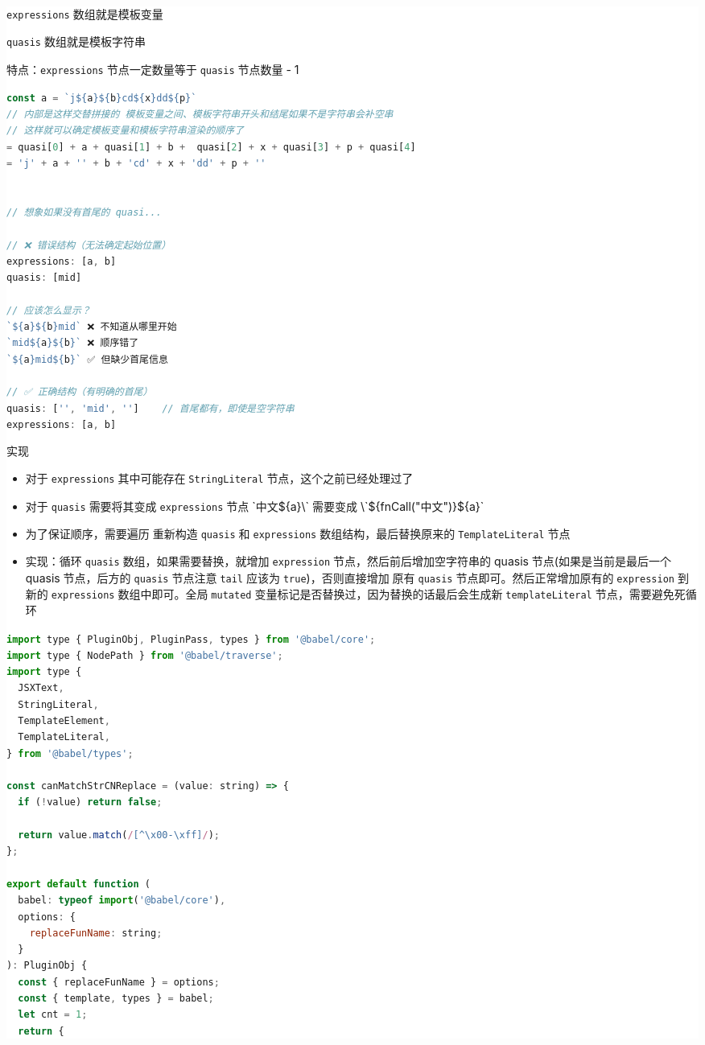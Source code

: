 `expressions` 数组就是模板变量

`quasis` 数组就是模板字符串

特点：`expressions` 节点一定数量等于 `quasis` 节点数量 - 1

```js
const a = `j${a}${b}cd${x}dd${p}`
// 内部是这样交替拼接的 模板变量之间、模板字符串开头和结尾如果不是字符串会补空串
// 这样就可以确定模板变量和模板字符串渲染的顺序了
= quasi[0] + a + quasi[1] + b +  quasi[2] + x + quasi[3] + p + quasi[4]
= 'j' + a + '' + b + 'cd' + x + 'dd' + p + ''


// 想象如果没有首尾的 quasi...

// ❌ 错误结构（无法确定起始位置）
expressions: [a, b]
quasis: [mid]

// 应该怎么显示？
`${a}${b}mid` ❌ 不知道从哪里开始
`mid${a}${b}` ❌ 顺序错了
`${a}mid${b}` ✅ 但缺少首尾信息

// ✅ 正确结构（有明确的首尾）
quasis: ['', 'mid', '']    // 首尾都有，即使是空字符串
expressions: [a, b]
```

实现

- 对于 `expressions` 其中可能存在 `StringLiteral` 节点，这个之前已经处理过了

- 对于 `quasis` 需要将其变成 `expressions` 节点 \`中文${a}\` 需要变成 \`${fnCall("中文")}${a}\`

- 为了保证顺序，需要遍历 重新构造 `quasis` 和 `expressions` 数组结构，最后替换原来的 `TemplateLiteral` 节点

- 实现：循环 `quasis` 数组，如果需要替换，就增加 `expression` 节点，然后前后增加空字符串的 quasis 节点(如果是当前是最后一个 quasis 节点，后方的 `quasis` 节点注意 `tail` 应该为 `true`)，否则直接增加 原有 `quasis` 节点即可。然后正常增加原有的 `expression` 到新的 `expressions` 数组中即可。全局 `mutated` 变量标记是否替换过，因为替换的话最后会生成新 `templateLiteral` 节点，需要避免死循环

```js
import type { PluginObj, PluginPass, types } from '@babel/core';
import type { NodePath } from '@babel/traverse';
import type {
  JSXText,
  StringLiteral,
  TemplateElement,
  TemplateLiteral,
} from '@babel/types';

const canMatchStrCNReplace = (value: string) => {
  if (!value) return false;

  return value.match(/[^\x00-\xff]/);
};

export default function (
  babel: typeof import('@babel/core'),
  options: {
    replaceFunName: string;
  }
): PluginObj {
  const { replaceFunName } = options;
  const { template, types } = babel;
  let cnt = 1;
  return {
```